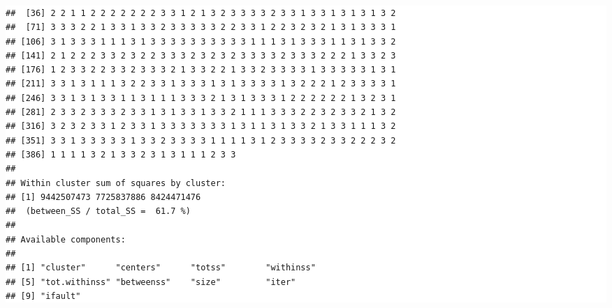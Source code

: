     ##  [36] 2 2 1 1 2 2 2 2 2 2 2 3 3 1 2 1 3 2 3 3 3 3 2 3 3 1 3 3 1 3 1 3 1 3 2
    ##  [71] 3 3 3 2 2 1 3 3 1 3 3 2 3 3 3 3 3 2 2 3 3 1 2 2 3 2 3 2 1 3 1 3 3 3 1
    ## [106] 3 1 3 3 3 1 1 1 3 1 3 3 3 3 3 3 3 3 3 3 1 1 1 3 1 3 3 3 1 1 3 1 3 3 2
    ## [141] 2 1 2 2 2 3 3 2 3 2 2 3 3 3 2 3 2 3 2 3 3 3 3 2 3 3 3 2 2 2 1 3 3 2 3
    ## [176] 1 2 3 3 2 2 3 3 2 3 3 3 2 1 3 3 2 2 1 3 3 2 3 3 3 3 1 3 3 3 3 3 1 3 1
    ## [211] 3 3 1 3 1 1 1 3 2 2 3 3 1 3 3 3 1 3 1 3 3 3 3 1 3 2 2 2 1 2 3 3 3 3 1
    ## [246] 3 3 1 3 1 3 3 1 1 3 1 1 1 3 3 3 2 1 3 1 3 3 3 1 2 2 2 2 2 2 1 3 2 3 1
    ## [281] 2 3 3 2 3 3 3 2 3 3 1 3 1 3 3 1 3 3 2 1 1 1 3 3 3 2 2 3 2 3 3 2 1 3 2
    ## [316] 3 2 3 2 3 3 1 2 3 3 1 3 3 3 3 3 3 3 1 3 1 1 3 1 3 3 2 1 3 3 1 1 1 3 2
    ## [351] 3 3 1 3 3 3 3 3 1 3 3 2 3 3 3 3 1 1 1 1 3 1 2 3 3 3 3 2 3 3 2 2 2 3 2
    ## [386] 1 1 1 1 3 2 1 3 3 2 3 1 3 1 1 1 2 3 3
    ## 
    ## Within cluster sum of squares by cluster:
    ## [1] 9442507473 7725837886 8424471476
    ##  (between_SS / total_SS =  61.7 %)
    ## 
    ## Available components:
    ## 
    ## [1] "cluster"      "centers"      "totss"        "withinss"    
    ## [5] "tot.withinss" "betweenss"    "size"         "iter"        
    ## [9] "ifault"
